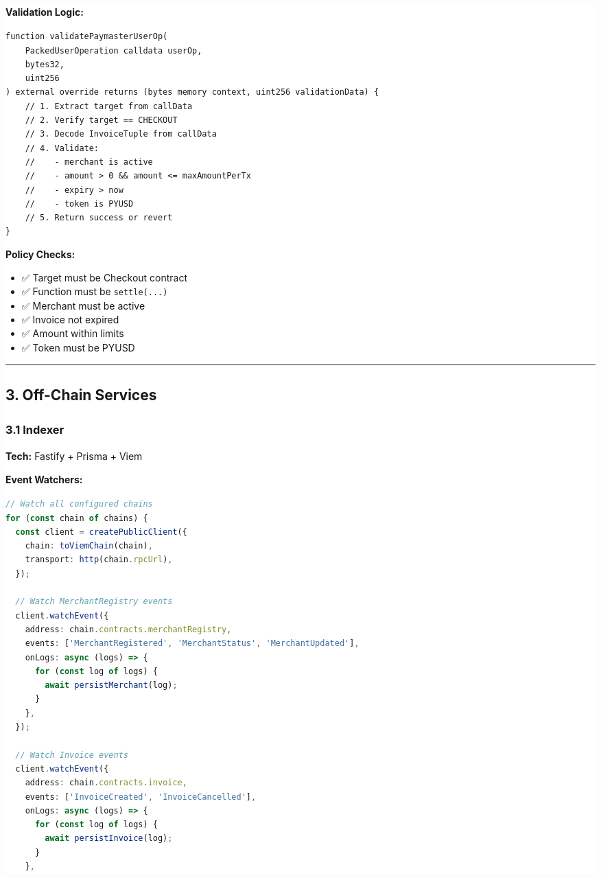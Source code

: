 **Validation Logic:**
```solidity
function validatePaymasterUserOp(
    PackedUserOperation calldata userOp,
    bytes32,
    uint256
) external override returns (bytes memory context, uint256 validationData) {
    // 1. Extract target from callData
    // 2. Verify target == CHECKOUT
    // 3. Decode InvoiceTuple from callData
    // 4. Validate:
    //    - merchant is active
    //    - amount > 0 && amount <= maxAmountPerTx
    //    - expiry > now
    //    - token is PYUSD
    // 5. Return success or revert
}
```

**Policy Checks:**
- ✅ Target must be Checkout contract
- ✅ Function must be `settle(...)`
- ✅ Merchant must be active
- ✅ Invoice not expired
- ✅ Amount within limits
- ✅ Token must be PYUSD

---

## 3. Off-Chain Services

### 3.1 Indexer

**Tech:** Fastify + Prisma + Viem

**Event Watchers:**

```typescript
// Watch all configured chains
for (const chain of chains) {
  const client = createPublicClient({
    chain: toViemChain(chain),
    transport: http(chain.rpcUrl),
  });
  
  // Watch MerchantRegistry events
  client.watchEvent({
    address: chain.contracts.merchantRegistry,
    events: ['MerchantRegistered', 'MerchantStatus', 'MerchantUpdated'],
    onLogs: async (logs) => {
      for (const log of logs) {
        await persistMerchant(log);
      }
    },
  });
  
  // Watch Invoice events
  client.watchEvent({
    address: chain.contracts.invoice,
    events: ['InvoiceCreated', 'InvoiceCancelled'],
    onLogs: async (logs) => {
      for (const log of logs) {
        await persistInvoice(log);
      }
    },
```